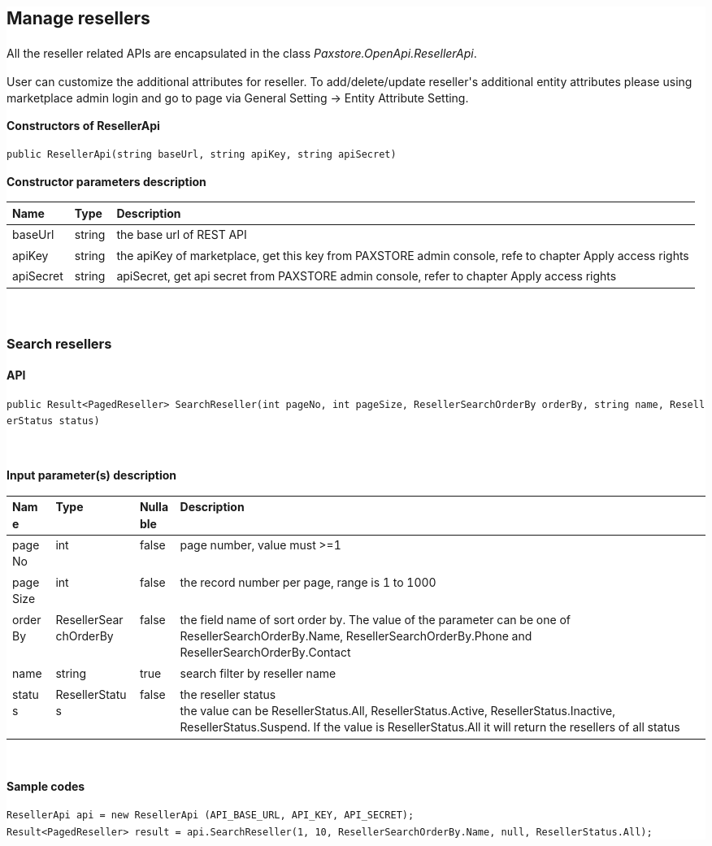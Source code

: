 ## Manage resellers

All the reseller related APIs are encapsulated in the class *Paxstore.OpenApi.ResellerApi*.  

User can customize the additional attributes for reseller. To add/delete/update reseller's additional entity attributes please using marketplace admin login and go to page via General Setting -> Entity Attribute Setting.  


**Constructors of ResellerApi**

```
public ResellerApi(string baseUrl, string apiKey, string apiSecret)
```

**Constructor parameters description**

|Name|Type|Description|
|:--|:--|:--|
|baseUrl|string|the base url of REST API|
|apiKey|string|the apiKey of marketplace, get this key from PAXSTORE admin console, refe to chapter Apply access rights|
|apiSecret|string|apiSecret, get api secret from PAXSTORE admin console, refer to chapter Apply access rights|


<br>

### Search resellers

**API**

```
public Result<PagedReseller> SearchReseller(int pageNo, int pageSize, ResellerSearchOrderBy orderBy, string name, ResellerStatus status)
```

<br>

**Input parameter(s) description**


| Name| Type | Nullable|Description |
|:--- | :---|:---|:---|
|pageNo|int|false|page number, value must >=1|
|pageSize|int|false|the record number per page, range is 1 to 1000|
|orderBy|ResellerSearchOrderBy|false|the field name of sort order by. The value of the parameter can be one of ResellerSearchOrderBy.Name, ResellerSearchOrderBy.Phone and ResellerSearchOrderBy.Contact|
|name|string|true|search filter by reseller name|
|status|ResellerStatus|false|the reseller status<br/> the value can be ResellerStatus.All, ResellerStatus.Active, ResellerStatus.Inactive, ResellerStatus.Suspend. If the value is ResellerStatus.All it will return the resellers of all status|

<br/>

**Sample codes**


```
ResellerApi api = new ResellerApi (API_BASE_URL, API_KEY, API_SECRET);
Result<PagedReseller> result = api.SearchReseller(1, 10, ResellerSearchOrderBy.Name, null, ResellerStatus.All);
```    
